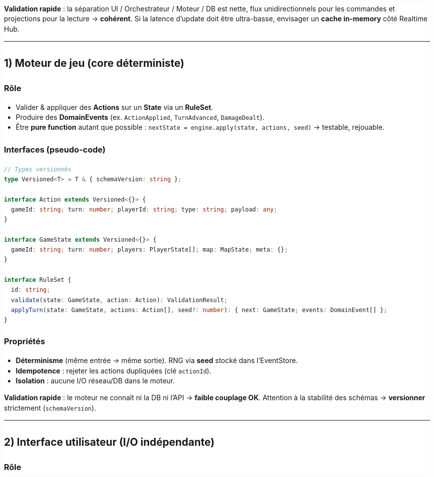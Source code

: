 **Validation rapide** : la séparation UI / Orchestrateur / Moteur / DB est nette, flux unidirectionnels pour les commandes et projections pour la lecture → **cohérent**. Si la latence d’update doit être ultra-basse, envisager un **cache in-memory** côté Realtime Hub.

---

## 1) Moteur de jeu (core déterministe)

### Rôle

* Valider & appliquer des **Actions** sur un **State** via un **RuleSet**.
* Produire des **DomainEvents** (ex. `ActionApplied`, `TurnAdvanced`, `DamageDealt`).
* Être **pure function** autant que possible : `nextState = engine.apply(state, actions, seed)` → testable, rejouable.

### Interfaces (pseudo-code)

```ts
// Types versionnés
type Versioned<T> = T & { schemaVersion: string };

interface Action extends Versioned<{}> {
  gameId: string; turn: number; playerId: string; type: string; payload: any;
}

interface GameState extends Versioned<{}> {
  gameId: string; turn: number; players: PlayerState[]; map: MapState; meta: {};
}

interface RuleSet {
  id: string;
  validate(state: GameState, action: Action): ValidationResult;
  applyTurn(state: GameState, actions: Action[], seed?: number): { next: GameState; events: DomainEvent[] };
}
```

### Propriétés

* **Déterminisme** (même entrée → même sortie). RNG via **seed** stocké dans l’EventStore.
* **Idempotence** : rejeter les actions dupliquées (clé `actionId`).
* **Isolation** : aucune I/O réseau/DB dans le moteur.

**Validation rapide** : le moteur ne connaît ni la DB ni l’API → **faible couplage OK**. Attention à la stabilité des schémas → **versionner** strictement (`schemaVersion`).

---

## 2) Interface utilisateur (I/O indépendante)

### Rôle
